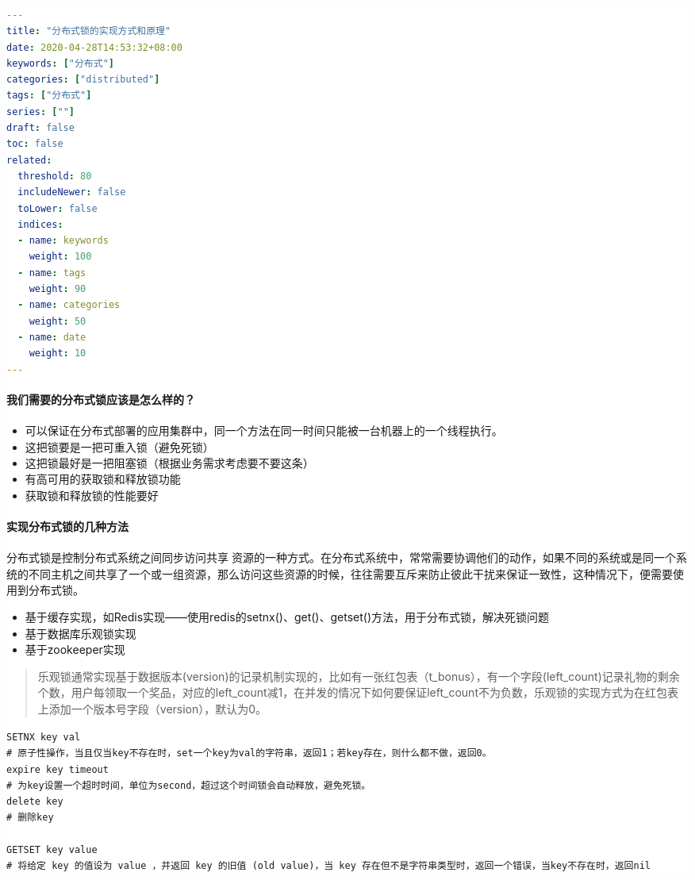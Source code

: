 ```yaml
---
title: "分布式锁的实现方式和原理"
date: 2020-04-28T14:53:32+08:00
keywords: ["分布式"]
categories: ["distributed"]
tags: ["分布式"]
series: [""]
draft: false
toc: false
related:
  threshold: 80
  includeNewer: false
  toLower: false
  indices:
  - name: keywords
    weight: 100
  - name: tags
    weight: 90
  - name: categories
    weight: 50
  - name: date
    weight: 10
---
```


#### 我们需要的分布式锁应该是怎么样的？
- 可以保证在分布式部署的应用集群中，同一个方法在同一时间只能被一台机器上的一个线程执行。
- 这把锁要是一把可重入锁（避免死锁）
- 这把锁最好是一把阻塞锁（根据业务需求考虑要不要这条）
- 有高可用的获取锁和释放锁功能
- 获取锁和释放锁的性能要好


#### 实现分布式锁的几种方法

分布式锁是控制分布式系统之间同步访问共享 资源的一种方式。在分布式系统中，常常需要协调他们的动作，如果不同的系统或是同一个系统的不同主机之间共享了一个或一组资源，那么访问这些资源的时候，往往需要互斥来防止彼此干扰来保证一致性，这种情况下，便需要使用到分布式锁。


- 基于缓存实现，如Redis实现——使用redis的setnx()、get()、getset()方法，用于分布式锁，解决死锁问题
- 基于数据库乐观锁实现
- 基于zookeeper实现

> 乐观锁通常实现基于数据版本(version)的记录机制实现的，比如有一张红包表（t_bonus），有一个字段(left_count)记录礼物的剩余个数，用户每领取一个奖品，对应的left_count减1，在并发的情况下如何要保证left_count不为负数，乐观锁的实现方式为在红包表上添加一个版本号字段（version），默认为0。

```shell
SETNX key val 
# 原子性操作，当且仅当key不存在时，set一个key为val的字符串，返回1；若key存在，则什么都不做，返回0。
expire key timeout 
# 为key设置一个超时时间，单位为second，超过这个时间锁会自动释放，避免死锁。
delete key 
# 删除key

GETSET key value
# 将给定 key 的值设为 value ，并返回 key 的旧值 (old value)，当 key 存在但不是字符串类型时，返回一个错误，当key不存在时，返回nil
```
